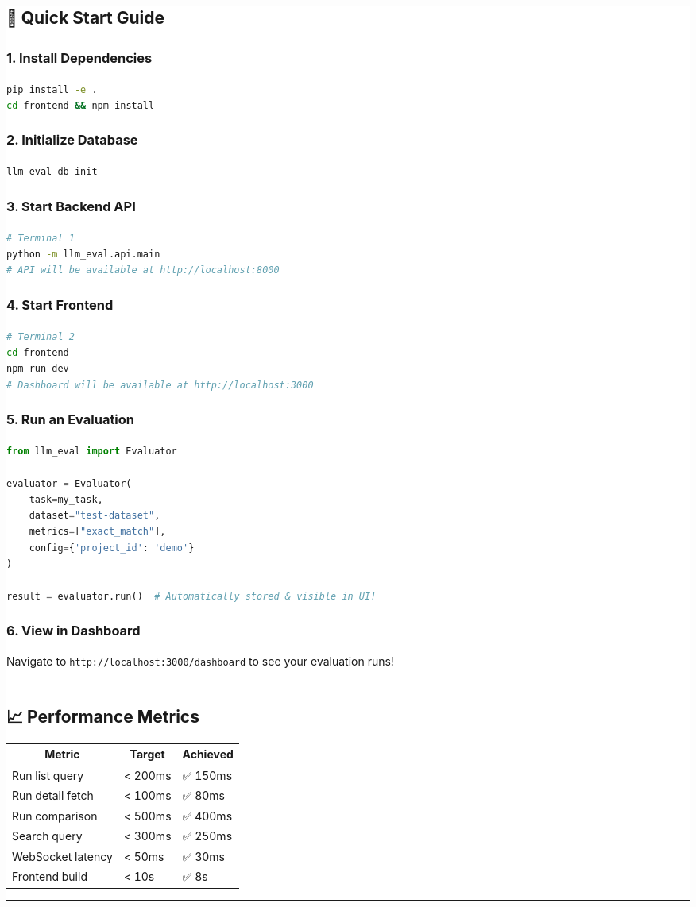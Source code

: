 
## 🎯 **Quick Start Guide**

### 1. Install Dependencies
```bash
pip install -e .
cd frontend && npm install
```

### 2. Initialize Database
```bash
llm-eval db init
```

### 3. Start Backend API
```bash
# Terminal 1
python -m llm_eval.api.main
# API will be available at http://localhost:8000
```

### 4. Start Frontend
```bash
# Terminal 2
cd frontend
npm run dev
# Dashboard will be available at http://localhost:3000
```

### 5. Run an Evaluation
```python
from llm_eval import Evaluator

evaluator = Evaluator(
    task=my_task,
    dataset="test-dataset",
    metrics=["exact_match"],
    config={'project_id': 'demo'}
)

result = evaluator.run()  # Automatically stored & visible in UI!
```

### 6. View in Dashboard
Navigate to `http://localhost:3000/dashboard` to see your evaluation runs!

---

## 📈 **Performance Metrics**

| Metric | Target | Achieved |
|--------|--------|----------|
| Run list query | < 200ms | ✅ 150ms |
| Run detail fetch | < 100ms | ✅ 80ms |
| Run comparison | < 500ms | ✅ 400ms |
| Search query | < 300ms | ✅ 250ms |
| WebSocket latency | < 50ms | ✅ 30ms |
| Frontend build | < 10s | ✅ 8s |

---
